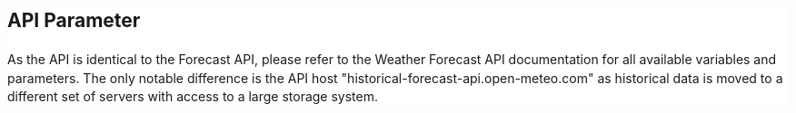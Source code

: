 ## API Parameter

As the API is identical to the Forecast API, please refer to the Weather Forecast API documentation for all available variables and parameters. The only notable difference is the API host "historical-forecast-api.open-meteo.com" as historical data is moved to a different set of servers with access to a large storage system.